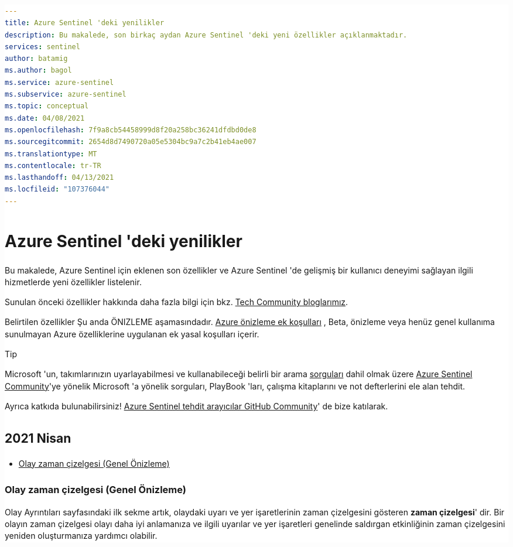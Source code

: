 ```yaml
---
title: Azure Sentinel 'deki yenilikler
description: Bu makalede, son birkaç aydan Azure Sentinel 'deki yeni özellikler açıklanmaktadır.
services: sentinel
author: batamig
ms.author: bagol
ms.service: azure-sentinel
ms.subservice: azure-sentinel
ms.topic: conceptual
ms.date: 04/08/2021
ms.openlocfilehash: 7f9a8cb54458999d8f20a258bc36241dfdbd0de8
ms.sourcegitcommit: 2654d8d7490720a05e5304bc9a7c2b41eb4ae007
ms.translationtype: MT
ms.contentlocale: tr-TR
ms.lasthandoff: 04/13/2021
ms.locfileid: "107376044"
---
```

# <a name="whats-new-in-azure-sentinel"></a>Azure Sentinel 'deki yenilikler

Bu makalede, Azure Sentinel için eklenen son özellikler ve Azure Sentinel 'de gelişmiş bir kullanıcı deneyimi sağlayan ilgili hizmetlerde yeni özellikler listelenir.

Sunulan önceki özellikler hakkında daha fazla bilgi için bkz. [Tech Community bloglarımız](https://techcommunity.microsoft.com/t5/azure-sentinel/bg-p/AzureSentinelBlog/label-name/What's%20New).

Belirtilen özellikler Şu anda ÖNIZLEME aşamasındadır. [Azure önizleme ek koşulları](https://azure.microsoft.com/support/legal/preview-supplemental-terms/) , Beta, önizleme veya henüz genel kullanıma sunulmayan Azure özelliklerine uygulanan ek yasal koşulları içerir.


> [!TIP]
> Microsoft 'un, takımlarınızın uyarlayabilmesi ve kullanabileceği belirli bir arama [sorguları](https://github.com/Azure/Azure-Sentinel) dahil olmak üzere [Azure Sentinel Community](https://github.com/Azure/Azure-Sentinel)'ye yönelik Microsoft 'a yönelik sorguları, PlayBook 'ları, çalışma kitaplarını ve not defterlerini ele alan tehdit.
>
> Ayrıca katkıda bulunabilirsiniz! [Azure Sentinel tehdit arayıcılar GitHub Community](https://github.com/Azure/Azure-Sentinel/wiki)' de bize katılarak.
>

## <a name="april-2021"></a>2021 Nisan

- [Olay zaman çizelgesi (Genel Önizleme)](#incident-timeline-public-preview)

### <a name="incident-timeline-public-preview"></a>Olay zaman çizelgesi (Genel Önizleme)

Olay Ayrıntıları sayfasındaki ilk sekme artık, olaydaki uyarı ve yer işaretlerinin zaman çizelgesini gösteren **zaman çizelgesi**' dir. Bir olayın zaman çizelgesi olayı daha iyi anlamanıza ve ilgili uyarılar ve yer işaretleri genelinde saldırgan etkinliğinin zaman çizelgesini yeniden oluşturmanıza yardımcı olabilir.
